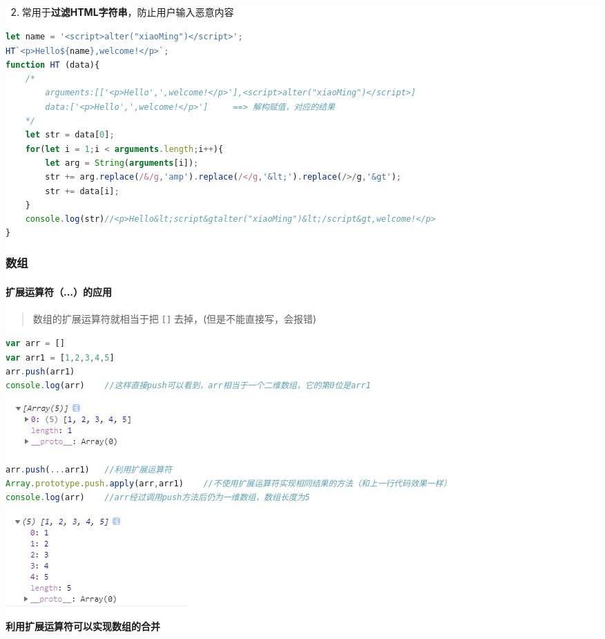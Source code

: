 2. 常用于**过滤HTML字符串**，防止用户输入恶意内容

```js
let name = '<script>alter("xiaoMing")</script>';
HT`<p>Hello${name},welcome!</p>`;
function HT (data){
    /*
        arguments:[['<p>Hello',',welcome!</p>'],<script>alter("xiaoMing")</script>]
        data:['<p>Hello',',welcome!</p>']     ==> 解构赋值，对应的结果
    */
    let str = data[0];
    for(let i = 1;i < arguments.length;i++){
        let arg = String(arguments[i]);
        str += arg.replace(/&/g,'amp').replace(/</g,'&lt;').replace(/>/g,'&gt');
        str += data[i];
    }
    console.log(str)//<p>Hello&lt;script&gtalter("xiaoMing")&lt;/script&gt,welcome!</p>
}
```

### 数组

#### 扩展运算符（...）的应用

> 数组的扩展运算符就相当于把 `[]` 去掉，(但是不能直接写，会报错)

```js
var arr = []
var arr1 = [1,2,3,4,5]
arr.push(arr1)
console.log(arr)    //这样直接push可以看到，arr相当于一个二维数组，它的第0位是arr1
```
![扩展运算符对比结果一](../Img/JS/数组1.jpg)

```js
arr.push(...arr1)   //利用扩展运算符
Array.prototype.push.apply(arr,arr1)    //不使用扩展运算符实现相同结果的方法（和上一行代码效果一样）
console.log(arr)    //arr经过调用push方法后仍为一维数组，数组长度为5
```
![扩展运算符对比结果二](../Img/JS/数组2.jpg)

**利用扩展运算符可以实现数组的合并**


  [sy]: "kk"